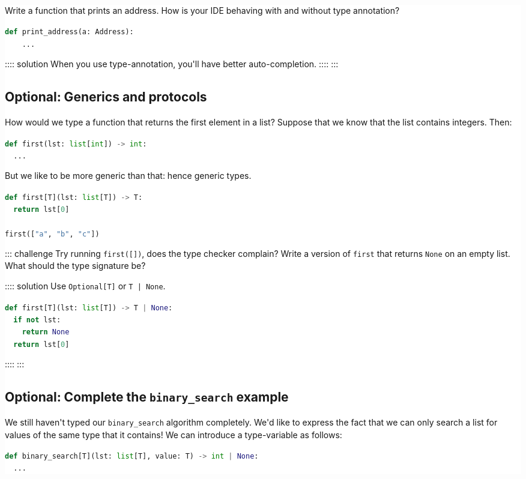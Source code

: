 Write a function that prints an address. How is your IDE behaving with and without type annotation?

```python
def print_address(a: Address):
    ...
```

:::: solution
When you use type-annotation, you'll have better auto-completion.
::::
:::

## Optional: Generics and protocols

How would we type a function that returns the first element in a list? Suppose that we know that the list contains integers. Then:

```python
def first(lst: list[int]) -> int:
  ...
```

But we like to be more generic than that: hence generic types.

```python
def first[T](lst: list[T]) -> T:
  return lst[0]

first(["a", "b", "c"])
```

::: challenge
Try running `first([])`, does the type checker complain? Write a version of `first` that returns `None` on an empty list. What should the type signature be?

:::: solution
Use `Optional[T]` or `T | None`.

```python
def first[T](lst: list[T]) -> T | None:
  if not lst:
    return None
  return lst[0]
```
::::
:::


## Optional: Complete the `binary_search` example

We still haven't typed our `binary_search` algorithm completely. We'd like to express the fact that we can only search a list for values of the same type that it contains! We can introduce a type-variable as follows:

```python
def binary_search[T](lst: list[T], value: T) -> int | None:
  ...
```
